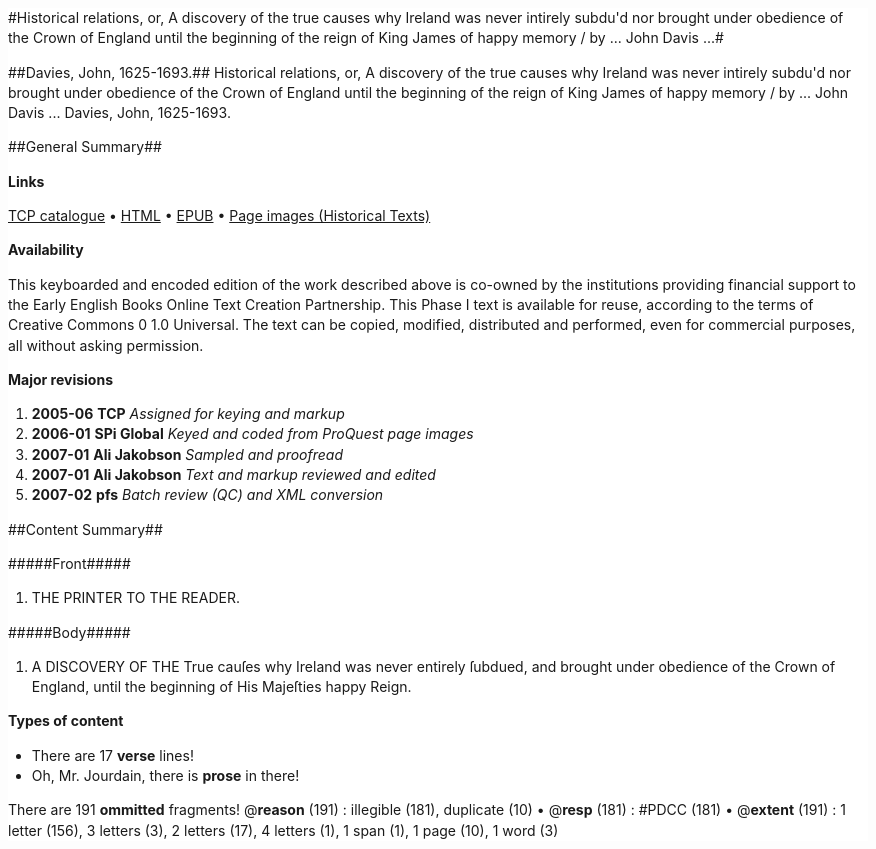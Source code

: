 #Historical relations, or, A discovery of the true causes why Ireland was never intirely subdu'd nor brought under obedience of the Crown of England until the beginning of the reign of King James of happy memory / by ... John Davis ...#

##Davies, John, 1625-1693.##
Historical relations, or, A discovery of the true causes why Ireland was never intirely subdu'd nor brought under obedience of the Crown of England until the beginning of the reign of King James of happy memory / by ... John Davis ...
Davies, John, 1625-1693.

##General Summary##

**Links**

[TCP catalogue](http://www.ota.ox.ac.uk/tcp/)  • 
[HTML](http://tei.it.ox.ac.uk/tcp/Texts-HTML/free/A37/A37237.html)  • 
[EPUB](http://tei.it.ox.ac.uk/tcp/Texts-EPUB/free/A37/A37237.epub) • 
[Page images (Historical Texts)](https://data.historicaltexts.jisc.ac.uk/view?pubId=eebo-11914920e&pageId=eebo-11914920e-50943-1)

**Availability**

This keyboarded and encoded edition of the
	       work described above is co-owned by the institutions
	       providing financial support to the Early English Books
	       Online Text Creation Partnership. This Phase I text is
	       available for reuse, according to the terms of Creative
	       Commons 0 1.0 Universal. The text can be copied,
	       modified, distributed and performed, even for
	       commercial purposes, all without asking permission.

**Major revisions**

1. __2005-06__ __TCP__ *Assigned for keying and markup*
1. __2006-01__ __SPi Global__ *Keyed and coded from ProQuest page images*
1. __2007-01__ __Ali Jakobson__ *Sampled and proofread*
1. __2007-01__ __Ali Jakobson__ *Text and markup reviewed and edited*
1. __2007-02__ __pfs__ *Batch review (QC) and XML conversion*

##Content Summary##

#####Front#####

1. THE PRINTER TO THE READER.

#####Body#####

1. A DISCOVERY OF THE True cauſes why Ireland was never entirely ſubdued, and brought under obedience of the Crown of England, until the beginning of His Majeſties happy Reign.

**Types of content**

  * There are 17 **verse** lines!
  * Oh, Mr. Jourdain, there is **prose** in there!

There are 191 **ommitted** fragments! 
 @__reason__ (191) : illegible (181), duplicate (10)  •  @__resp__ (181) : #PDCC (181)  •  @__extent__ (191) : 1 letter (156), 3 letters (3), 2 letters (17), 4 letters (1), 1 span (1), 1 page (10), 1 word (3)
